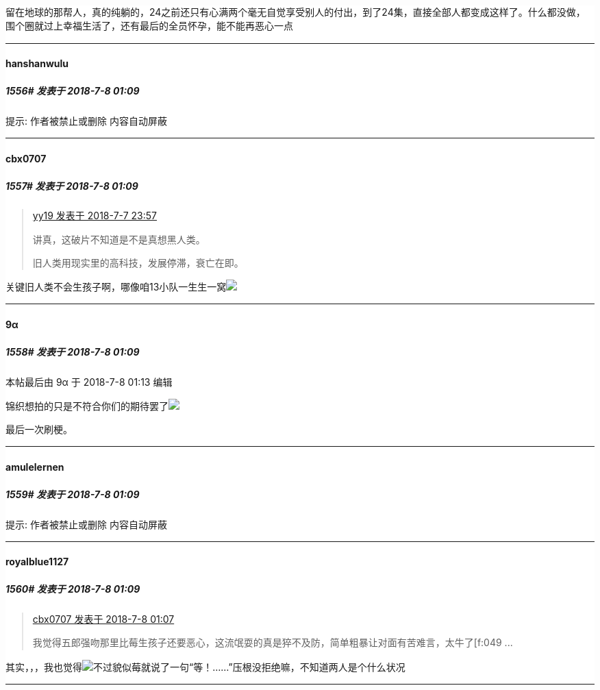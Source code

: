 留在地球的那帮人，真的纯躺的，24之前还只有心满两个毫无自觉享受别人的付出，到了24集，直接全部人都变成这样了。什么都没做，围个圈就过上幸福生活了，还有最后的全员怀孕，能不能再恶心一点

*****

####  hanshanwulu  
##### 1556#       发表于 2018-7-8 01:09

提示: 作者被禁止或删除 内容自动屏蔽

*****

####  cbx0707  
##### 1557#       发表于 2018-7-8 01:09

<blockquote><a href="httphttps://bbs.saraba1st.com/2b/forum.php?mod=redirect&amp;goto=findpost&amp;pid=40255047&amp;ptid=1722710" target="_blank">yy19 发表于 2018-7-7 23:57</a>

讲真，这破片不知道是不是真想黑人类。

旧人类用现实里的高科技，发展停滞，衰亡在即。</blockquote>
关键旧人类不会生孩子啊，哪像咱13小队一生生一窝<img src="https://static.saraba1st.com/image/smiley/face2017/065.png" referrerpolicy="no-referrer">

*****

####  9α  
##### 1558#       发表于 2018-7-8 01:09

 本帖最后由 9α 于 2018-7-8 01:13 编辑 

锦织想拍的只是不符合你们的期待罢了<img src="https://static.saraba1st.com/image/smiley/face2017/040.png" referrerpolicy="no-referrer">

最后一次刷梗。

*****

####  amulelernen  
##### 1559#       发表于 2018-7-8 01:09

提示: 作者被禁止或删除 内容自动屏蔽

*****

####  royalblue1127  
##### 1560#       发表于 2018-7-8 01:09

<blockquote><a href="httphttps://bbs.saraba1st.com/2b/forum.php?mod=redirect&amp;goto=findpost&amp;pid=40255891&amp;ptid=1722710" target="_blank">cbx0707 发表于 2018-7-8 01:07</a>

我觉得五郎强吻那里比莓生孩子还要恶心，这流氓耍的真是猝不及防，简单粗暴让对面有苦难言，太牛了[f:049 ...</blockquote>
其实，，，我也觉得<img src="https://static.saraba1st.com/image/smiley/face2017/068.png" referrerpolicy="no-referrer">不过貌似莓就说了一句“等！……”压根没拒绝嘛，不知道两人是个什么状况



*****
